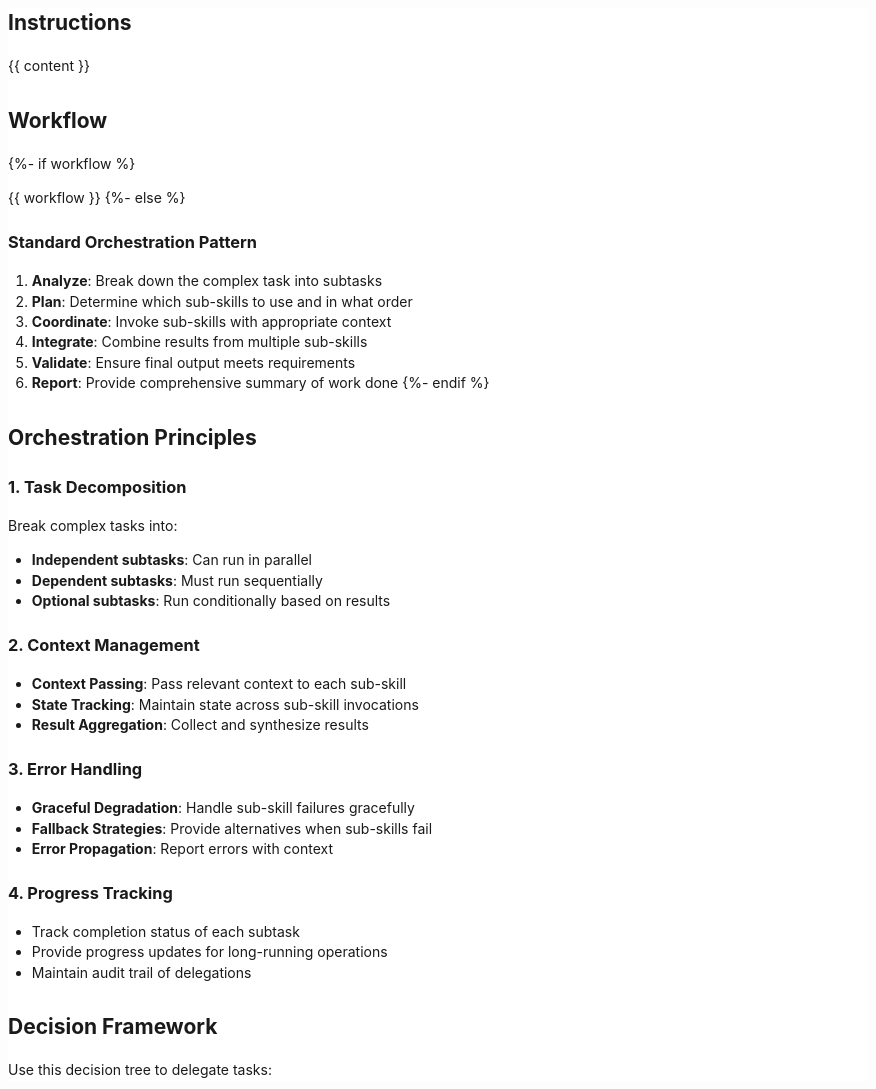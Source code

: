 ## Instructions

{{ content }}

## Workflow

{%- if workflow %}

{{ workflow }}
{%- else %}

### Standard Orchestration Pattern

1. **Analyze**: Break down the complex task into subtasks
2. **Plan**: Determine which sub-skills to use and in what order
3. **Coordinate**: Invoke sub-skills with appropriate context
4. **Integrate**: Combine results from multiple sub-skills
5. **Validate**: Ensure final output meets requirements
6. **Report**: Provide comprehensive summary of work done
{%- endif %}

## Orchestration Principles

### 1. Task Decomposition

Break complex tasks into:
- **Independent subtasks**: Can run in parallel
- **Dependent subtasks**: Must run sequentially
- **Optional subtasks**: Run conditionally based on results

### 2. Context Management

- **Context Passing**: Pass relevant context to each sub-skill
- **State Tracking**: Maintain state across sub-skill invocations
- **Result Aggregation**: Collect and synthesize results

### 3. Error Handling

- **Graceful Degradation**: Handle sub-skill failures gracefully
- **Fallback Strategies**: Provide alternatives when sub-skills fail
- **Error Propagation**: Report errors with context

### 4. Progress Tracking

- Track completion status of each subtask
- Provide progress updates for long-running operations
- Maintain audit trail of delegations

## Decision Framework

Use this decision tree to delegate tasks:
